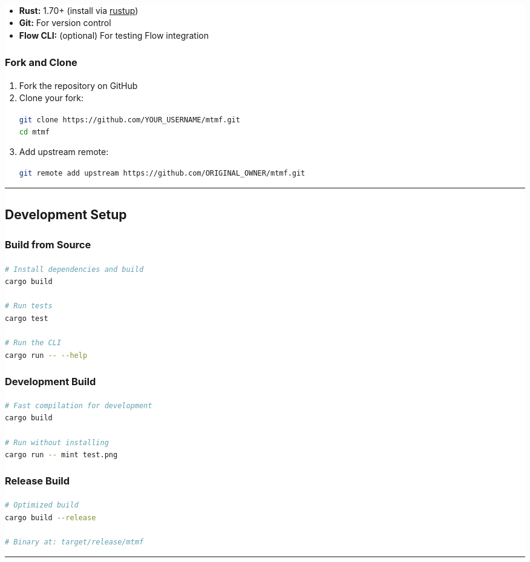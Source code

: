 - **Rust:** 1.70+ (install via [rustup](https://rustup.rs/))
- **Git:** For version control
- **Flow CLI:** (optional) For testing Flow integration

### Fork and Clone

1. Fork the repository on GitHub
2. Clone your fork:
   ```bash
   git clone https://github.com/YOUR_USERNAME/mtmf.git
   cd mtmf
   ```
3. Add upstream remote:
   ```bash
   git remote add upstream https://github.com/ORIGINAL_OWNER/mtmf.git
   ```

---

## Development Setup

### Build from Source

```bash
# Install dependencies and build
cargo build

# Run tests
cargo test

# Run the CLI
cargo run -- --help
```

### Development Build

```bash
# Fast compilation for development
cargo build

# Run without installing
cargo run -- mint test.png
```

### Release Build

```bash
# Optimized build
cargo build --release

# Binary at: target/release/mtmf
```

---
